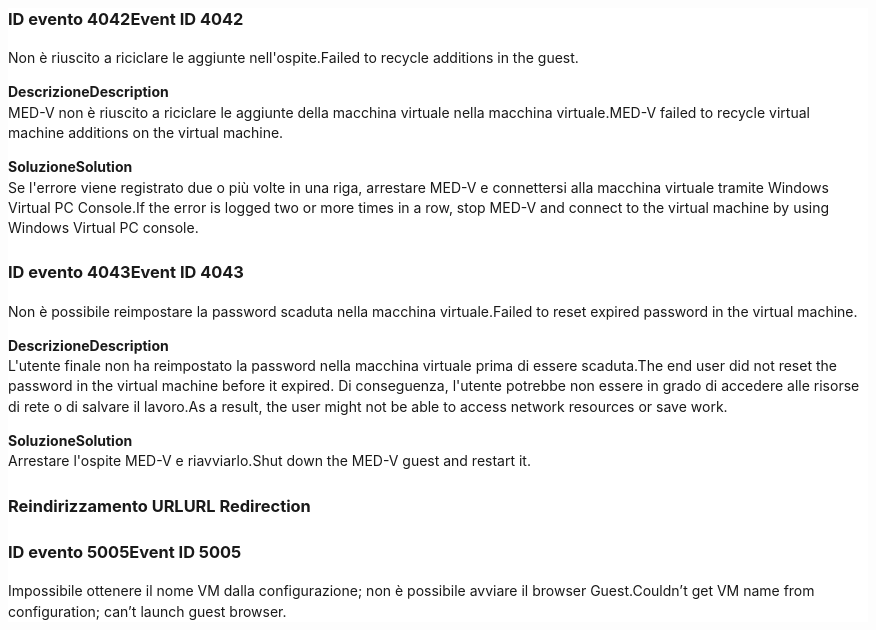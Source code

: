 ### <span data-ttu-id="dca64-180">ID evento 4042</span><span class="sxs-lookup"><span data-stu-id="dca64-180">Event ID 4042</span></span>

<span data-ttu-id="dca64-181">Non è riuscito a riciclare le aggiunte nell'ospite.</span><span class="sxs-lookup"><span data-stu-id="dca64-181">Failed to recycle additions in the guest.</span></span>

<a href="" id="description"></a>**<span data-ttu-id="dca64-182">Descrizione</span><span class="sxs-lookup"><span data-stu-id="dca64-182">Description</span></span>**  
<span data-ttu-id="dca64-183">MED-V non è riuscito a riciclare le aggiunte della macchina virtuale nella macchina virtuale.</span><span class="sxs-lookup"><span data-stu-id="dca64-183">MED-V failed to recycle virtual machine additions on the virtual machine.</span></span>

<a href="" id="solution"></a>**<span data-ttu-id="dca64-184">Soluzione</span><span class="sxs-lookup"><span data-stu-id="dca64-184">Solution</span></span>**  
<span data-ttu-id="dca64-185">Se l'errore viene registrato due o più volte in una riga, arrestare MED-V e connettersi alla macchina virtuale tramite Windows Virtual PC Console.</span><span class="sxs-lookup"><span data-stu-id="dca64-185">If the error is logged two or more times in a row, stop MED-V and connect to the virtual machine by using Windows Virtual PC console.</span></span>

### <span data-ttu-id="dca64-186">ID evento 4043</span><span class="sxs-lookup"><span data-stu-id="dca64-186">Event ID 4043</span></span>

<span data-ttu-id="dca64-187">Non è possibile reimpostare la password scaduta nella macchina virtuale.</span><span class="sxs-lookup"><span data-stu-id="dca64-187">Failed to reset expired password in the virtual machine.</span></span>

<a href="" id="description"></a>**<span data-ttu-id="dca64-188">Descrizione</span><span class="sxs-lookup"><span data-stu-id="dca64-188">Description</span></span>**  
<span data-ttu-id="dca64-189">L'utente finale non ha reimpostato la password nella macchina virtuale prima di essere scaduta.</span><span class="sxs-lookup"><span data-stu-id="dca64-189">The end user did not reset the password in the virtual machine before it expired.</span></span> <span data-ttu-id="dca64-190">Di conseguenza, l'utente potrebbe non essere in grado di accedere alle risorse di rete o di salvare il lavoro.</span><span class="sxs-lookup"><span data-stu-id="dca64-190">As a result, the user might not be able to access network resources or save work.</span></span>

<a href="" id="solution"></a>**<span data-ttu-id="dca64-191">Soluzione</span><span class="sxs-lookup"><span data-stu-id="dca64-191">Solution</span></span>**  
<span data-ttu-id="dca64-192">Arrestare l'ospite MED-V e riavviarlo.</span><span class="sxs-lookup"><span data-stu-id="dca64-192">Shut down the MED-V guest and restart it.</span></span>

### <span data-ttu-id="dca64-193">Reindirizzamento URL</span><span class="sxs-lookup"><span data-stu-id="dca64-193">URL Redirection</span></span>

### <span data-ttu-id="dca64-194">ID evento 5005</span><span class="sxs-lookup"><span data-stu-id="dca64-194">Event ID 5005</span></span>

<span data-ttu-id="dca64-195">Impossibile ottenere il nome VM dalla configurazione; non è possibile avviare il browser Guest.</span><span class="sxs-lookup"><span data-stu-id="dca64-195">Couldn’t get VM name from configuration; can’t launch guest browser.</span></span>
